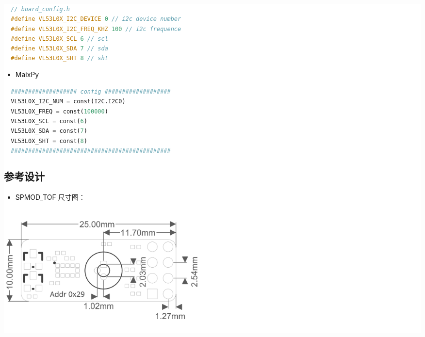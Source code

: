 ```c
  // board_config.h
  #define VL53L0X_I2C_DEVICE 0 // i2c device number
  #define VL53L0X_I2C_FREQ_KHZ 100 // i2c frequence
  #define VL53L0X_SCL 6 // scl
  #define VL53L0X_SDA 7 // sda
  #define VL53L0X_SHT 8 // sht
```

* MaixPy

```python
  ################### config ###################
  VL53L0X_I2C_NUM = const(I2C.I2C0)
  VL53L0X_FREQ = const(100000)
  VL53L0X_SCL = const(6)
  VL53L0X_SDA = const(7)
  VL53L0X_SHT = const(8)
  ##############################################
```


## 参考设计

- SPMOD_TOF 尺寸图：

<img src="../../assets/spmod/spmod_tof/sipeed_spmod_tof.png" height="250" />
